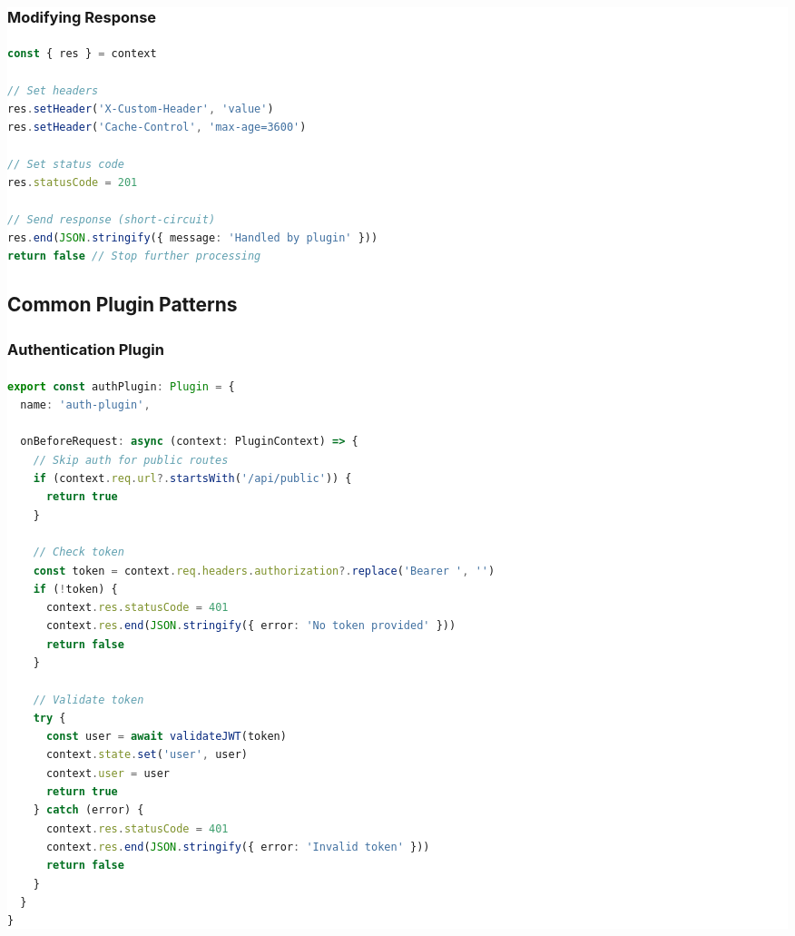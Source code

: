 ### Modifying Response

```typescript
const { res } = context

// Set headers
res.setHeader('X-Custom-Header', 'value')
res.setHeader('Cache-Control', 'max-age=3600')

// Set status code
res.statusCode = 201

// Send response (short-circuit)
res.end(JSON.stringify({ message: 'Handled by plugin' }))
return false // Stop further processing
```

## Common Plugin Patterns

### Authentication Plugin

```typescript
export const authPlugin: Plugin = {
  name: 'auth-plugin',
  
  onBeforeRequest: async (context: PluginContext) => {
    // Skip auth for public routes
    if (context.req.url?.startsWith('/api/public')) {
      return true
    }
    
    // Check token
    const token = context.req.headers.authorization?.replace('Bearer ', '')
    if (!token) {
      context.res.statusCode = 401
      context.res.end(JSON.stringify({ error: 'No token provided' }))
      return false
    }
    
    // Validate token
    try {
      const user = await validateJWT(token)
      context.state.set('user', user)
      context.user = user
      return true
    } catch (error) {
      context.res.statusCode = 401
      context.res.end(JSON.stringify({ error: 'Invalid token' }))
      return false
    }
  }
}
```

